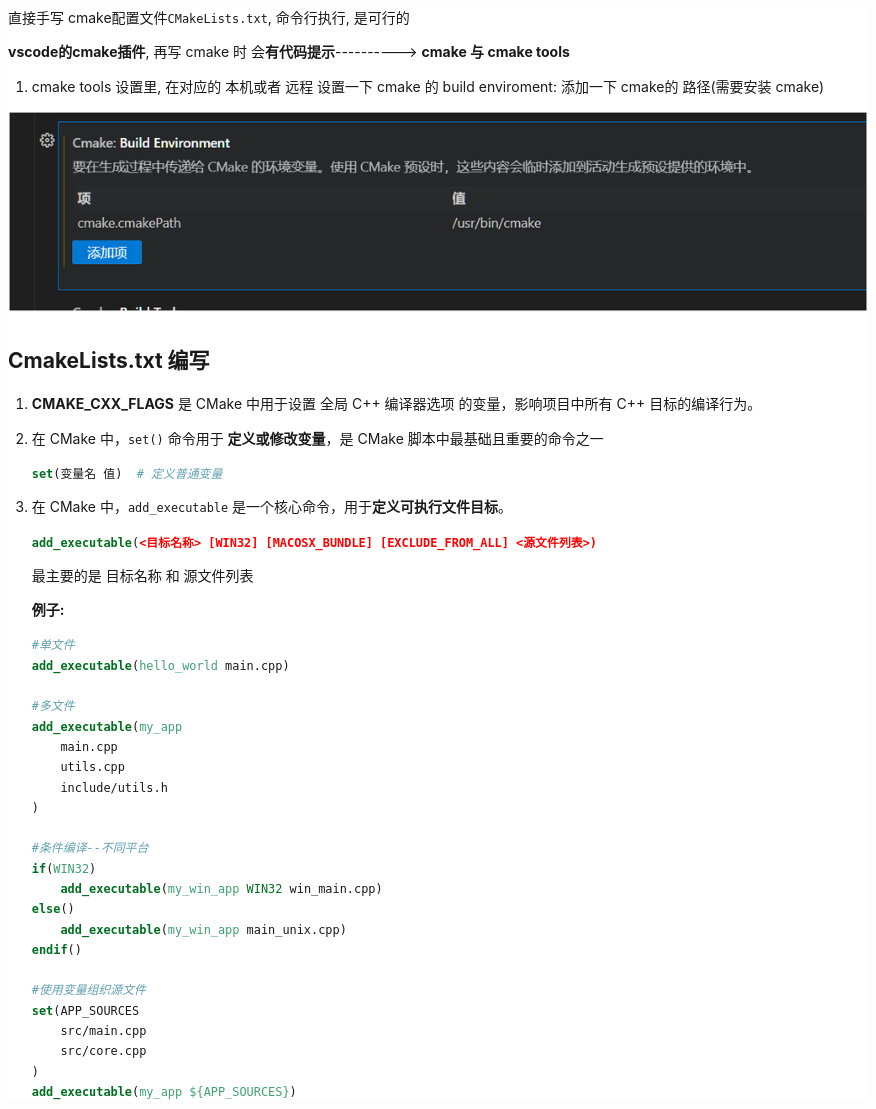 直接手写 cmake配置文件`CMakeLists.txt`, 命令行执行, 是可行的

**vscode的cmake插件**,  再写 cmake 时 会**有代码提示**----------> **cmake 与 cmake tools**

1. cmake tools 设置里, 在对应的 本机或者 远程 设置一下 cmake 的 build enviroment:  添加一下 cmake的 路径(需要安装 cmake)

   

![](./1-集群项目笔记.assets/3.png)



## CmakeLists.txt 编写

1. **CMAKE_CXX_FLAGS** 是 CMake 中用于设置 全局 C++ 编译器选项 的变量，影响项目中所有 C++ 目标的编译行为。

2. 在 CMake 中，`set()` 命令用于 **定义或修改变量**，是 CMake 脚本中最基础且重要的命令之一

   ```cmake
   set(变量名 值)  # 定义普通变量
   ```

3. 在 CMake 中，`add_executable` 是一个核心命令，用于**定义可执行文件目标**。

   ```cmake
   add_executable(<目标名称> [WIN32] [MACOSX_BUNDLE] [EXCLUDE_FROM_ALL] <源文件列表>)
   ```

   最主要的是 目标名称 和 源文件列表

   **例子:**

   ```cmake
   #单文件
   add_executable(hello_world main.cpp)
   
   #多文件
   add_executable(my_app 
       main.cpp 
       utils.cpp 
       include/utils.h
   )
   
   #条件编译--不同平台
   if(WIN32)
       add_executable(my_win_app WIN32 win_main.cpp)
   else()
       add_executable(my_win_app main_unix.cpp)
   endif()
   
   #使用变量组织源文件
   set(APP_SOURCES 
       src/main.cpp 
       src/core.cpp
   )
   add_executable(my_app ${APP_SOURCES})
   ```
